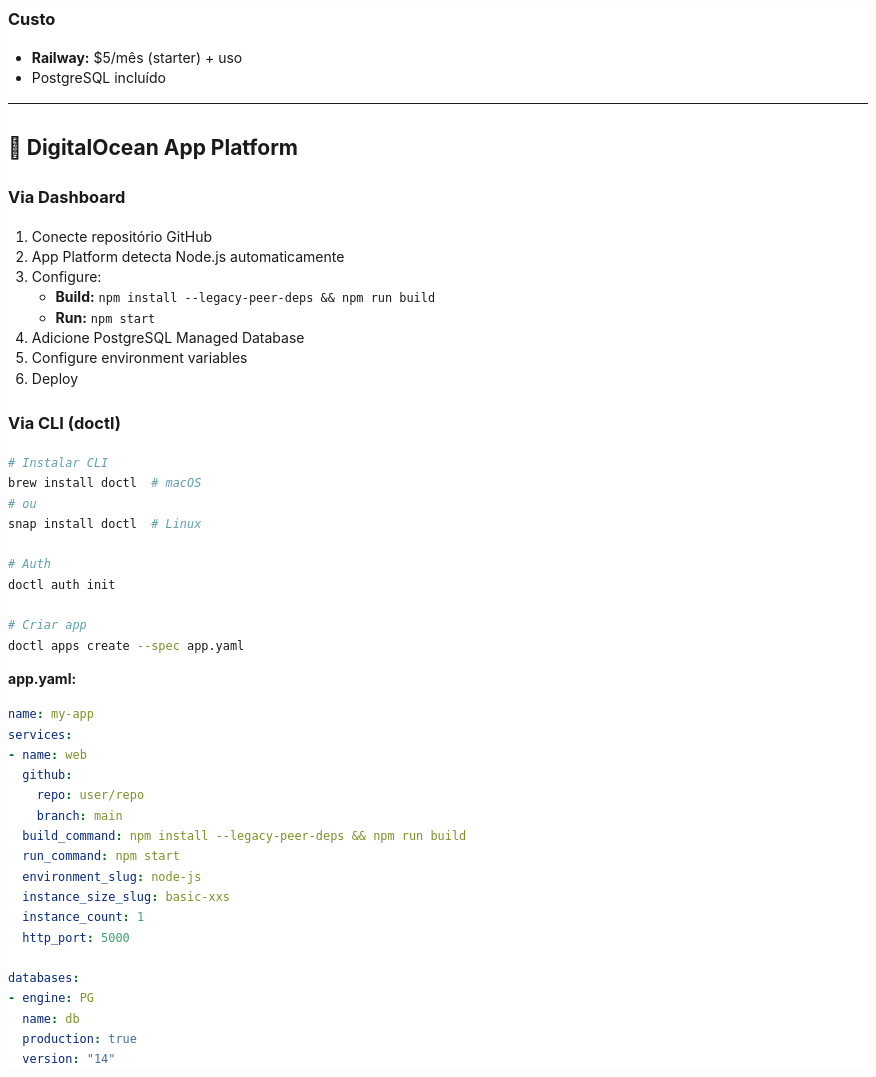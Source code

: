 ### Custo
- **Railway:** $5/mês (starter) + uso
- PostgreSQL incluído

---

## 🌊 DigitalOcean App Platform

### Via Dashboard

1. Conecte repositório GitHub
2. App Platform detecta Node.js automaticamente
3. Configure:
   - **Build:** `npm install --legacy-peer-deps && npm run build`
   - **Run:** `npm start`
4. Adicione PostgreSQL Managed Database
5. Configure environment variables
6. Deploy

### Via CLI (doctl)

```bash
# Instalar CLI
brew install doctl  # macOS
# ou
snap install doctl  # Linux

# Auth
doctl auth init

# Criar app
doctl apps create --spec app.yaml
```

**app.yaml:**
```yaml
name: my-app
services:
- name: web
  github:
    repo: user/repo
    branch: main
  build_command: npm install --legacy-peer-deps && npm run build
  run_command: npm start
  environment_slug: node-js
  instance_size_slug: basic-xxs
  instance_count: 1
  http_port: 5000
  
databases:
- engine: PG
  name: db
  production: true
  version: "14"
```
